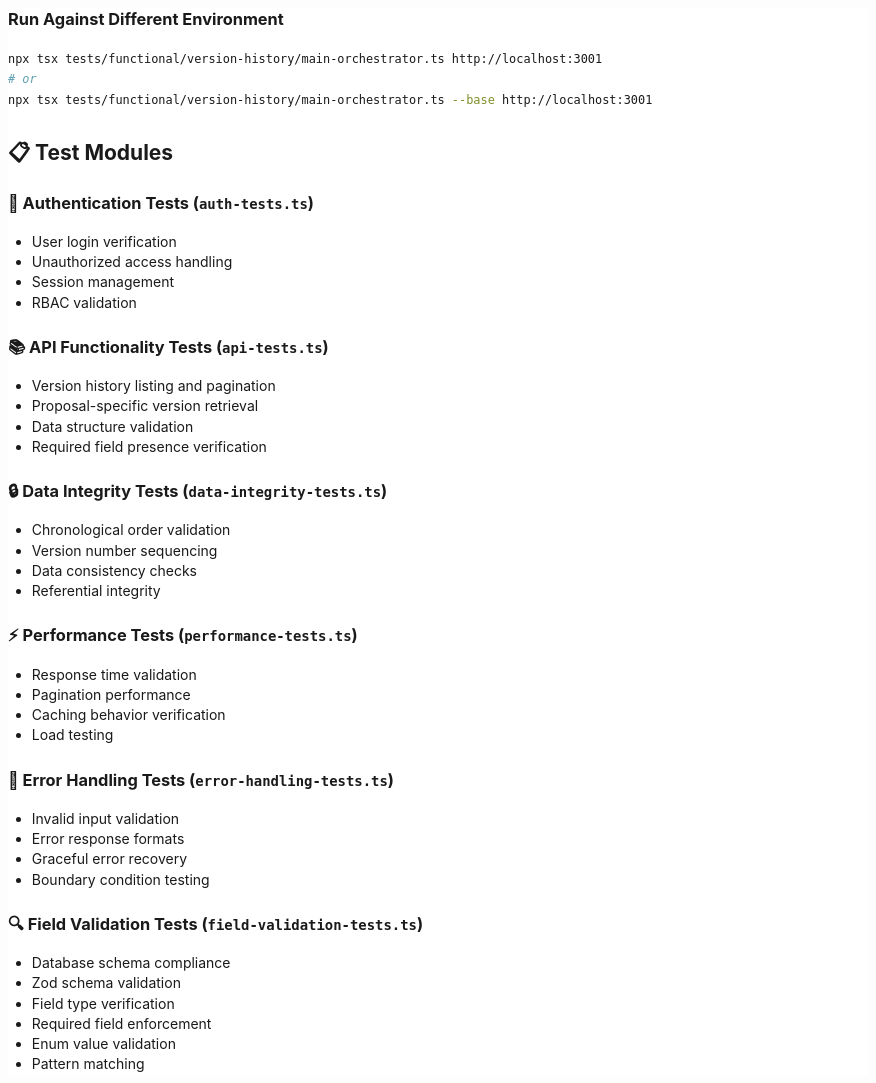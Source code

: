 ### Run Against Different Environment

```bash
npx tsx tests/functional/version-history/main-orchestrator.ts http://localhost:3001
# or
npx tsx tests/functional/version-history/main-orchestrator.ts --base http://localhost:3001
```

## 📋 Test Modules

### 🔐 Authentication Tests (`auth-tests.ts`)

- User login verification
- Unauthorized access handling
- Session management
- RBAC validation

### 📚 API Functionality Tests (`api-tests.ts`)

- Version history listing and pagination
- Proposal-specific version retrieval
- Data structure validation
- Required field presence verification

### 🔒 Data Integrity Tests (`data-integrity-tests.ts`)

- Chronological order validation
- Version number sequencing
- Data consistency checks
- Referential integrity

### ⚡ Performance Tests (`performance-tests.ts`)

- Response time validation
- Pagination performance
- Caching behavior verification
- Load testing

### 🚨 Error Handling Tests (`error-handling-tests.ts`)

- Invalid input validation
- Error response formats
- Graceful error recovery
- Boundary condition testing

### 🔍 Field Validation Tests (`field-validation-tests.ts`)

- Database schema compliance
- Zod schema validation
- Field type verification
- Required field enforcement
- Enum value validation
- Pattern matching
